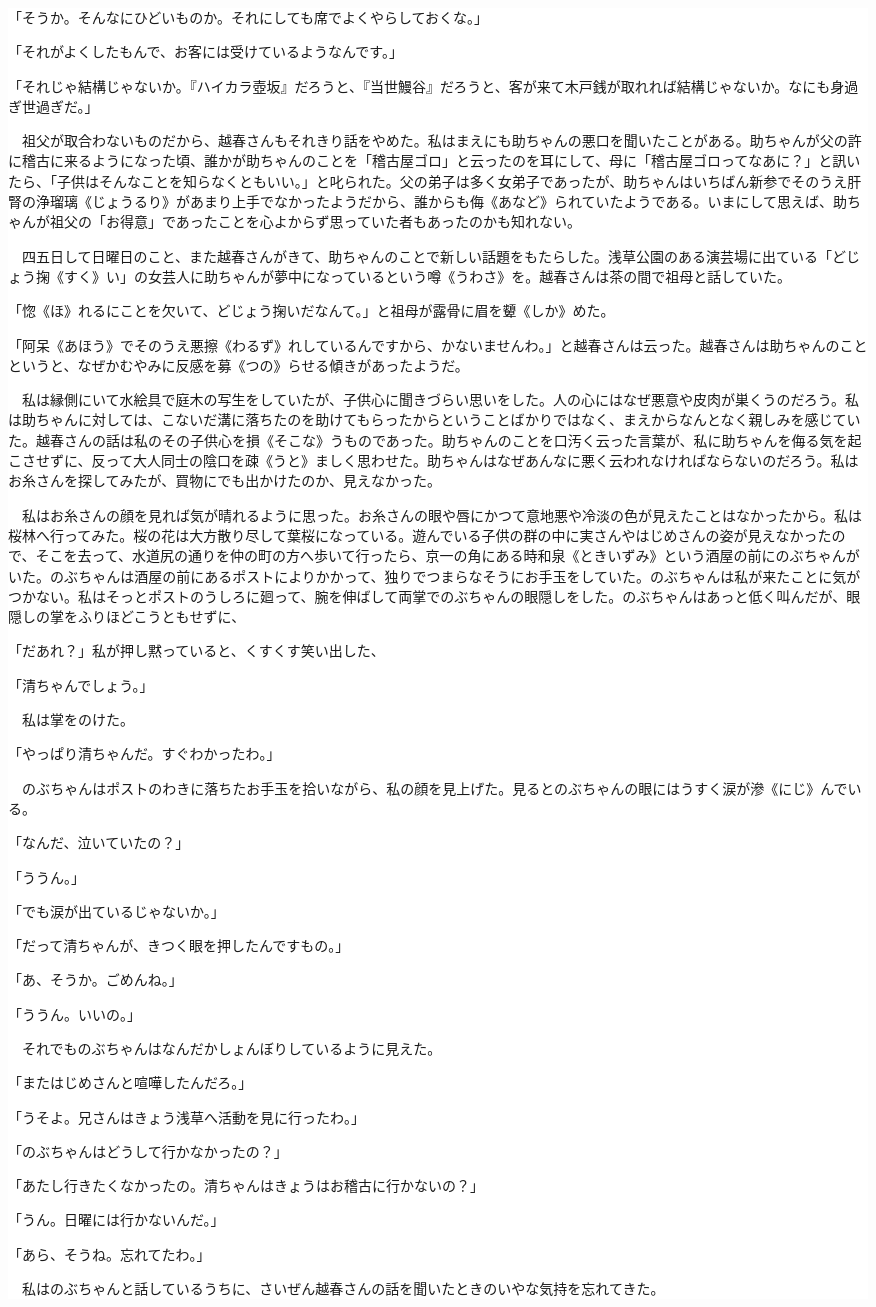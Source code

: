 「そうか。そんなにひどいものか。それにしても席でよくやらしておくな。」

「それがよくしたもんで、お客には受けているようなんです。」

「それじゃ結構じゃないか。『ハイカラ壺坂』だろうと、『当世鰻谷』だろうと、客が来て木戸銭が取れれば結構じゃないか。なにも身過ぎ世過ぎだ。」

　祖父が取合わないものだから、越春さんもそれきり話をやめた。私はまえにも助ちゃんの悪口を聞いたことがある。助ちゃんが父の許に稽古に来るようになった頃、誰かが助ちゃんのことを「稽古屋ゴロ」と云ったのを耳にして、母に「稽古屋ゴロってなあに？」と訊いたら、「子供はそんなことを知らなくともいい。」と叱られた。父の弟子は多く女弟子であったが、助ちゃんはいちばん新参でそのうえ肝腎の浄瑠璃《じょうるり》があまり上手でなかったようだから、誰からも侮《あなど》られていたようである。いまにして思えば、助ちゃんが祖父の「お得意」であったことを心よからず思っていた者もあったのかも知れない。

　四五日して日曜日のこと、また越春さんがきて、助ちゃんのことで新しい話題をもたらした。浅草公園のある演芸場に出ている「どじょう掬《すく》い」の女芸人に助ちゃんが夢中になっているという噂《うわさ》を。越春さんは茶の間で祖母と話していた。

「惚《ほ》れるにことを欠いて、どじょう掬いだなんて。」と祖母が露骨に眉を顰《しか》めた。

「阿呆《あほう》でそのうえ悪擦《わるず》れしているんですから、かないませんわ。」と越春さんは云った。越春さんは助ちゃんのことというと、なぜかむやみに反感を募《つの》らせる傾きがあったようだ。

　私は縁側にいて水絵具で庭木の写生をしていたが、子供心に聞きづらい思いをした。人の心にはなぜ悪意や皮肉が巣くうのだろう。私は助ちゃんに対しては、こないだ溝に落ちたのを助けてもらったからということばかりではなく、まえからなんとなく親しみを感じていた。越春さんの話は私のその子供心を損《そこな》うものであった。助ちゃんのことを口汚く云った言葉が、私に助ちゃんを侮る気を起こさせずに、反って大人同士の陰口を疎《うと》ましく思わせた。助ちゃんはなぜあんなに悪く云われなければならないのだろう。私はお糸さんを探してみたが、買物にでも出かけたのか、見えなかった。

　私はお糸さんの顔を見れば気が晴れるように思った。お糸さんの眼や唇にかつて意地悪や冷淡の色が見えたことはなかったから。私は桜林へ行ってみた。桜の花は大方散り尽して葉桜になっている。遊んでいる子供の群の中に実さんやはじめさんの姿が見えなかったので、そこを去って、水道尻の通りを仲の町の方へ歩いて行ったら、京一の角にある時和泉《ときいずみ》という酒屋の前にのぶちゃんがいた。のぶちゃんは酒屋の前にあるポストによりかかって、独りでつまらなそうにお手玉をしていた。のぶちゃんは私が来たことに気がつかない。私はそっとポストのうしろに廻って、腕を伸ばして両掌でのぶちゃんの眼隠しをした。のぶちゃんはあっと低く叫んだが、眼隠しの掌をふりほどこうともせずに、

「だあれ？」私が押し黙っていると、くすくす笑い出した、

「清ちゃんでしょう。」

　私は掌をのけた。

「やっぱり清ちゃんだ。すぐわかったわ。」

　のぶちゃんはポストのわきに落ちたお手玉を拾いながら、私の顔を見上げた。見るとのぶちゃんの眼にはうすく涙が滲《にじ》んでいる。

「なんだ、泣いていたの？」

「ううん。」

「でも涙が出ているじゃないか。」

「だって清ちゃんが、きつく眼を押したんですもの。」

「あ、そうか。ごめんね。」

「ううん。いいの。」

　それでものぶちゃんはなんだかしょんぼりしているように見えた。

「またはじめさんと喧嘩したんだろ。」

「うそよ。兄さんはきょう浅草へ活動を見に行ったわ。」

「のぶちゃんはどうして行かなかったの？」

「あたし行きたくなかったの。清ちゃんはきょうはお稽古に行かないの？」

「うん。日曜には行かないんだ。」

「あら、そうね。忘れてたわ。」

　私はのぶちゃんと話しているうちに、さいぜん越春さんの話を聞いたときのいやな気持を忘れてきた。

